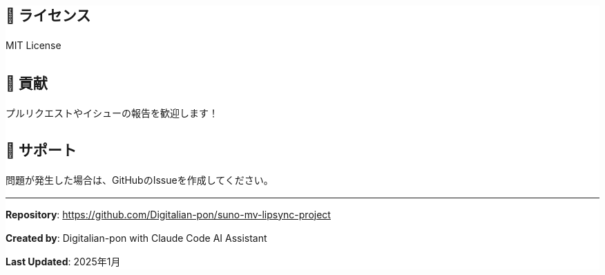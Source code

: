 ## 📄 ライセンス

MIT License

## 🤝 貢献

プルリクエストやイシューの報告を歓迎します！

## 📧 サポート

問題が発生した場合は、GitHubのIssueを作成してください。

---

**Repository**: https://github.com/Digitalian-pon/suno-mv-lipsync-project

**Created by**: Digitalian-pon with Claude Code AI Assistant

**Last Updated**: 2025年1月
